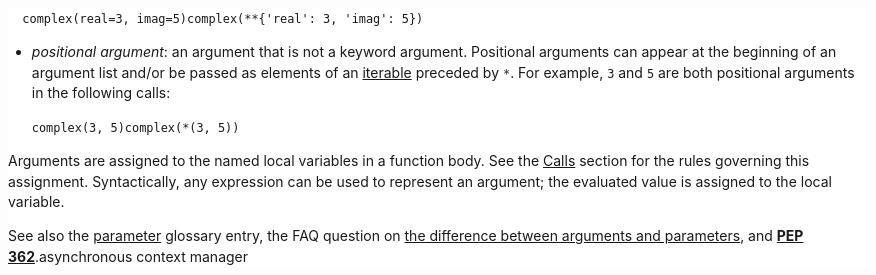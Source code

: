       complex(real=3, imag=5)complex(**{'real': 3, 'imag': 5})

- <span class="text-4505230f--TextH400-3033861f--textContentFamily-49a318e1"><span data-key="e35f29869f04412ba7c9ff14f3315da5"><span data-offset-key="e35f29869f04412ba7c9ff14f3315da5:0">_positional argument_</span><span data-offset-key="e35f29869f04412ba7c9ff14f3315da5:1">: an argument that is not a keyword argument. Positional arguments can appear at the beginning of an argument list and/or be passed as elements of an </span></span><a href="https://docs.python.org/3/glossary.html#term-iterable" class="link-a079aa82--primary-53a25e66--link-faf6c434"><span data-key="a291c7f057f34f889a1fc980f1ade121"><span data-offset-key="a291c7f057f34f889a1fc980f1ade121:0">iterable</span></span></a><span data-key="8033bed8024747ea910668877afffc1b"><span data-offset-key="8033bed8024747ea910668877afffc1b:0"> preceded by </span><span data-offset-key="8033bed8024747ea910668877afffc1b:1">`*`</span><span data-offset-key="8033bed8024747ea910668877afffc1b:2">. For example, </span><span data-offset-key="8033bed8024747ea910668877afffc1b:3">`3`</span><span data-offset-key="8033bed8024747ea910668877afffc1b:4"> and </span><span data-offset-key="8033bed8024747ea910668877afffc1b:5">`5`</span><span data-offset-key="8033bed8024747ea910668877afffc1b:6"> are both positional arguments in the following calls:</span></span></span>

      complex(3, 5)complex(*(3, 5))

<span class="text-4505230f--TextH400-3033861f--textContentFamily-49a318e1"><span data-key="b15053e8226b4a40ae90242c268a20c5"><span data-offset-key="b15053e8226b4a40ae90242c268a20c5:0">Arguments are assigned to the named local variables in a function body. See the </span></span><a href="https://docs.python.org/3/reference/expressions.html#calls" class="link-a079aa82--primary-53a25e66--link-faf6c434"><span data-key="2e825dbf9d2e442993d89a0fc54a5942"><span data-offset-key="2e825dbf9d2e442993d89a0fc54a5942:0">Calls</span></span></a><span data-key="8e87317dd1a9417c96a7655b1562739f"><span data-offset-key="8e87317dd1a9417c96a7655b1562739f:0"> section for the rules governing this assignment. Syntactically, any expression can be used to represent an argument; the evaluated value is assigned to the local variable.</span></span></span>

<span class="text-4505230f--TextH400-3033861f--textContentFamily-49a318e1"><span data-key="747454db78fe4d609e30f891549c2679"><span data-offset-key="747454db78fe4d609e30f891549c2679:0">See also the </span></span><a href="https://docs.python.org/3/glossary.html#term-parameter" class="link-a079aa82--primary-53a25e66--link-faf6c434"><span data-key="3eab668600c14764a91bbafd739b807f"><span data-offset-key="3eab668600c14764a91bbafd739b807f:0">parameter</span></span></a><span data-key="98553198b5d6482993dc8884f630d4f0"><span data-offset-key="98553198b5d6482993dc8884f630d4f0:0"> glossary entry, the FAQ question on </span></span><a href="https://docs.python.org/3/faq/programming.html#faq-argument-vs-parameter" class="link-a079aa82--primary-53a25e66--link-faf6c434"><span data-key="41f8fae5ca15483fa43bdf782a3a3c28"><span data-offset-key="41f8fae5ca15483fa43bdf782a3a3c28:0">the difference between arguments and parameters</span></span></a><span data-key="3e4344ed0fae4c18bf65b2f39a34b0f4"><span data-offset-key="3e4344ed0fae4c18bf65b2f39a34b0f4:0">, and </span></span><a href="https://www.python.org/dev/peps/pep-0362" class="link-a079aa82--primary-53a25e66--link-faf6c434"><span data-key="29b7863b08094a48a265afa7a5281ebb"><span data-offset-key="29b7863b08094a48a265afa7a5281ebb:0"><strong>PEP 362</strong></span></span></a><span data-key="1230b4abf17341d185445c401c6bff02"><span data-offset-key="1230b4abf17341d185445c401c6bff02:0">.asynchronous context manager</span></span></span>

